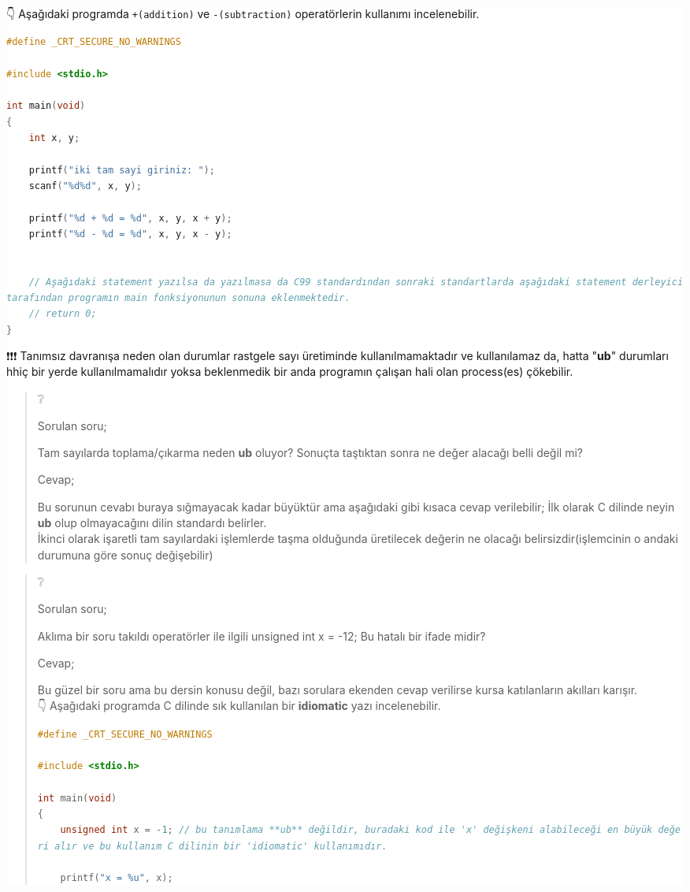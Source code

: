 
👇 Aşağıdaki programda `+(addition)` ve `-(subtraction)` operatörlerin kullanımı incelenebilir.
```C
#define _CRT_SECURE_NO_WARNINGS

#include <stdio.h>

int main(void)
{
    int x, y;

    printf("iki tam sayi giriniz: ");
    scanf("%d%d", x, y);

    printf("%d + %d = %d", x, y, x + y);
    printf("%d - %d = %d", x, y, x - y);
    

    // Aşağıdaki statement yazılsa da yazılmasa da C99 standardından sonraki standartlarda aşağıdaki statement derleyici tarafından programın main fonksiyonunun sonuna eklenmektedir.
    // return 0;
}
```


❗❗❗ Tanımsız davranışa neden olan durumlar rastgele sayı üretiminde kullanılmamaktadır ve kullanılamaz da, hatta "**ub**" durumları hhiç bir yerde kullanılmamalıdır yoksa beklenmedik bir anda programın çalışan hali olan process(es) çökebilir.


>❔
> 
> Sorulan soru;
> 
> Tam sayılarda toplama/çıkarma neden **ub** oluyor? Sonuçta taştıktan sonra ne değer alacağı belli değil mi?
> 
> Cevap;
> 
> Bu sorunun cevabı buraya sığmayacak kadar büyüktür ama aşağıdaki gibi kısaca cevap verilebilir;
> İlk olarak C dilinde neyin **ub** olup olmayacağını dilin standardı belirler.   
> İkinci olarak işaretli tam sayılardaki işlemlerde taşma olduğunda üretilecek değerin ne olacağı belirsizdir(işlemcinin o andaki durumuna göre sonuç değişebilir) 



> ❔
> 
> Sorulan soru;
> 
> Aklıma bir soru takıldı operatörler ile ilgili unsigned int x = -12; Bu hatalı bir ifade midir?
> 
> Cevap;
> 
> Bu güzel bir soru ama bu dersin konusu değil, bazı sorulara ekenden cevap verilirse kursa katılanların akılları karışır. </br>
> 👇 Aşağıdaki programda C dilinde sık kullanılan bir **idiomatic** yazı incelenebilir. 
> ```C
> #define _CRT_SECURE_NO_WARNINGS
> 
> #include <stdio.h>
> 
> int main(void)
> {
>     unsigned int x = -1; // bu tanımlama **ub** değildir, buradaki kod ile 'x' değişkeni alabileceği en büyük değeri alır ve bu kullanım C dilinin bir 'idiomatic' kullanımıdır.
> 
>     printf("x = %u", x);
